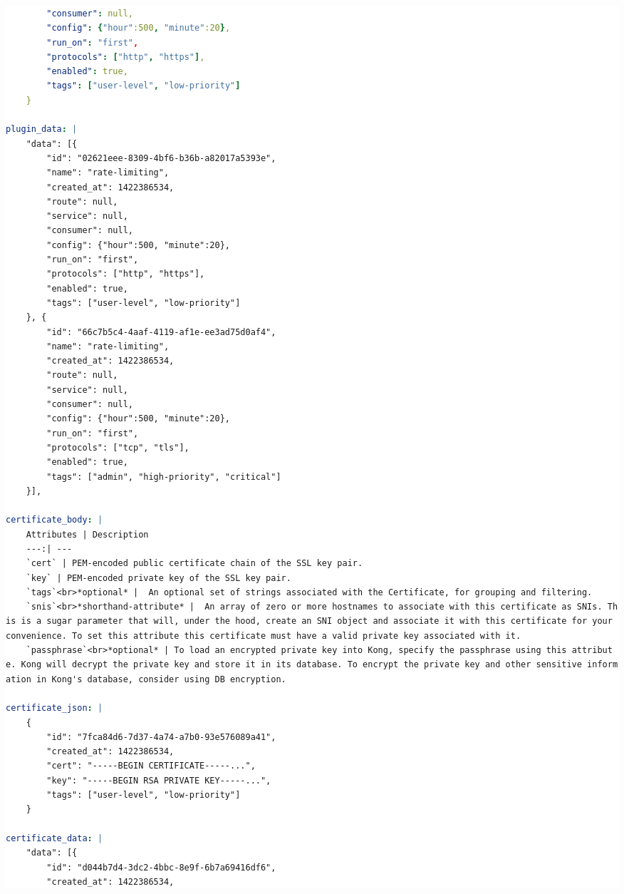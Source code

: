 ```yaml
        "consumer": null,
        "config": {"hour":500, "minute":20},
        "run_on": "first",
        "protocols": ["http", "https"],
        "enabled": true,
        "tags": ["user-level", "low-priority"]
    }

plugin_data: |
    "data": [{
        "id": "02621eee-8309-4bf6-b36b-a82017a5393e",
        "name": "rate-limiting",
        "created_at": 1422386534,
        "route": null,
        "service": null,
        "consumer": null,
        "config": {"hour":500, "minute":20},
        "run_on": "first",
        "protocols": ["http", "https"],
        "enabled": true,
        "tags": ["user-level", "low-priority"]
    }, {
        "id": "66c7b5c4-4aaf-4119-af1e-ee3ad75d0af4",
        "name": "rate-limiting",
        "created_at": 1422386534,
        "route": null,
        "service": null,
        "consumer": null,
        "config": {"hour":500, "minute":20},
        "run_on": "first",
        "protocols": ["tcp", "tls"],
        "enabled": true,
        "tags": ["admin", "high-priority", "critical"]
    }],

certificate_body: |
    Attributes | Description
    ---:| ---
    `cert` | PEM-encoded public certificate chain of the SSL key pair.
    `key` | PEM-encoded private key of the SSL key pair.
    `tags`<br>*optional* |  An optional set of strings associated with the Certificate, for grouping and filtering. 
    `snis`<br>*shorthand-attribute* |  An array of zero or more hostnames to associate with this certificate as SNIs. This is a sugar parameter that will, under the hood, create an SNI object and associate it with this certificate for your convenience. To set this attribute this certificate must have a valid private key associated with it. 
    `passphrase`<br>*optional* | To load an encrypted private key into Kong, specify the passphrase using this attribute. Kong will decrypt the private key and store it in its database. To encrypt the private key and other sensitive information in Kong's database, consider using DB encryption. 

certificate_json: |
    {
        "id": "7fca84d6-7d37-4a74-a7b0-93e576089a41",
        "created_at": 1422386534,
        "cert": "-----BEGIN CERTIFICATE-----...",
        "key": "-----BEGIN RSA PRIVATE KEY-----...",
        "tags": ["user-level", "low-priority"]
    }

certificate_data: |
    "data": [{
        "id": "d044b7d4-3dc2-4bbc-8e9f-6b7a69416df6",
        "created_at": 1422386534,
```

[clustering]: /enterprise/{{page.kong_version}}/clustering
[cli]: /enterprise/{{page.kong_version}}/cli
[active]: /enterprise/{{page.kong_version}}/health-checks-circuit-breakers/#active-health-checks
[healthchecks]: /enterprise/{{page.kong_version}}/health-checks-circuit-breakers
[secure-admin-api]: /enterprise/{{page.kong_version}}/secure-admin-api
[proxy-reference]: /enterprise/{{page.kong_version}}/proxy